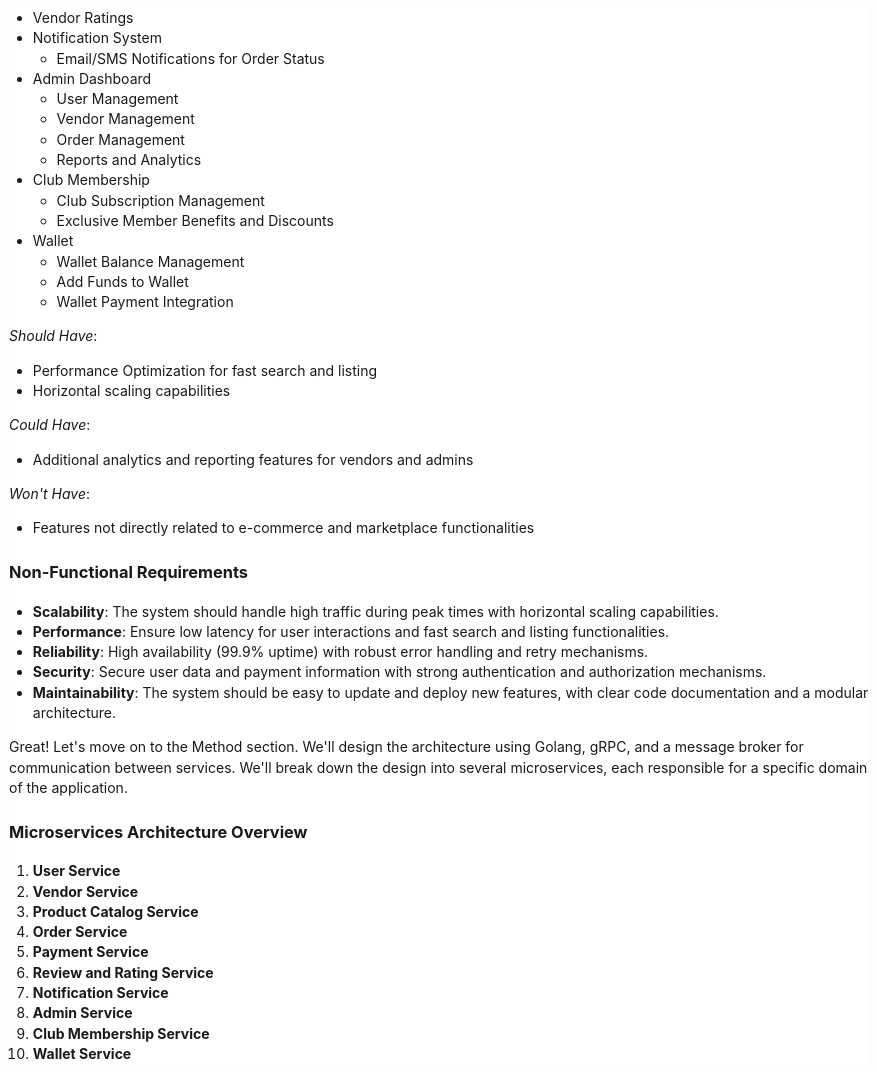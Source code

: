   - Vendor Ratings
- Notification System
  - Email/SMS Notifications for Order Status
- Admin Dashboard
  - User Management
  - Vendor Management
  - Order Management
  - Reports and Analytics
- Club Membership
  - Club Subscription Management
  - Exclusive Member Benefits and Discounts
- Wallet
  - Wallet Balance Management
  - Add Funds to Wallet
  - Wallet Payment Integration

*Should Have*:
- Performance Optimization for fast search and listing
- Horizontal scaling capabilities

*Could Have*:
- Additional analytics and reporting features for vendors and admins

*Won't Have*:
- Features not directly related to e-commerce and marketplace functionalities

### Non-Functional Requirements

- **Scalability**: The system should handle high traffic during peak times with horizontal scaling capabilities.
- **Performance**: Ensure low latency for user interactions and fast search and listing functionalities.
- **Reliability**: High availability (99.9% uptime) with robust error handling and retry mechanisms.
- **Security**: Secure user data and payment information with strong authentication and authorization mechanisms.
- **Maintainability**: The system should be easy to update and deploy new features, with clear code documentation and a modular architecture.

Great! Let's move on to the Method section. We'll design the architecture using Golang, gRPC, and a message broker for communication between services. We'll break down the design into several microservices, each responsible for a specific domain of the application.

### Microservices Architecture Overview
1. **User Service**
2. **Vendor Service**
3. **Product Catalog Service**
4. **Order Service**
5. **Payment Service**
6. **Review and Rating Service**
7. **Notification Service**
8. **Admin Service**
9. **Club Membership Service**
10. **Wallet Service**
